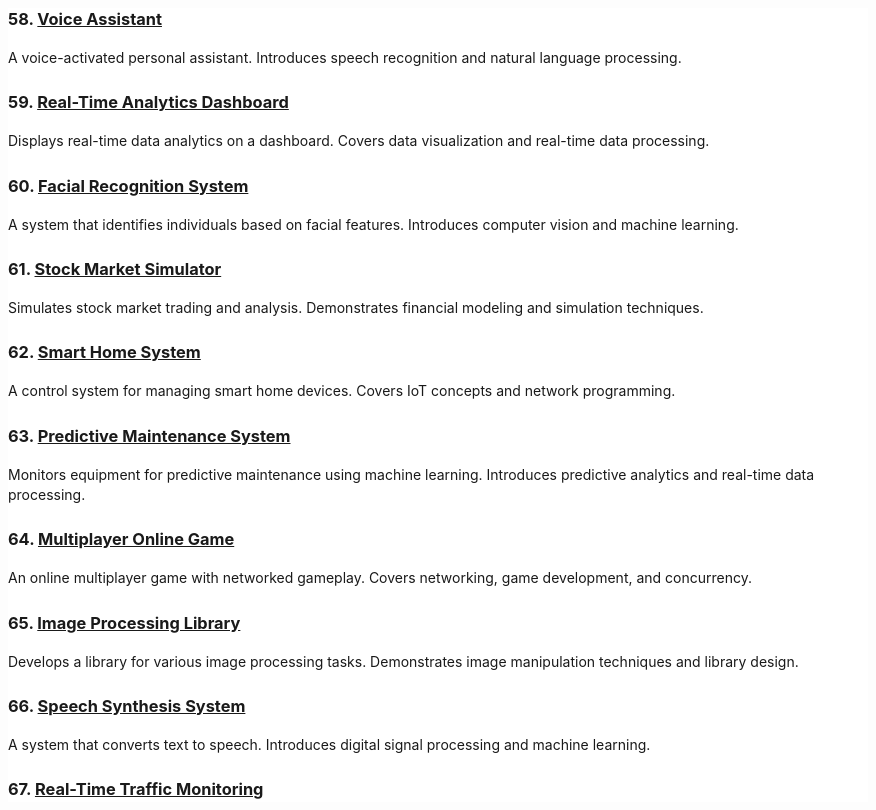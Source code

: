 ### 58. [Voice Assistant](./advanced/voice-assistant/main.go)

A voice-activated personal assistant. Introduces speech recognition and natural language processing.

### 59. [Real-Time Analytics Dashboard](./advanced/real-time-analytics-dashboard/main.go)

Displays real-time data analytics on a dashboard. Covers data visualization and real-time data processing.

### 60. [Facial Recognition System](./advanced/facial-recognition-system/main.go)

A system that identifies individuals based on facial features. Introduces computer vision and machine learning.

### 61. [Stock Market Simulator](./advanced/stock-market-simulator/main.go)

Simulates stock market trading and analysis. Demonstrates financial modeling and simulation techniques.

### 62. [Smart Home System](./advanced/smart-home-system/main.go)

A control system for managing smart home devices. Covers IoT concepts and network programming.

### 63. [Predictive Maintenance System](./advanced/predictive-maintenance-system/main.go)

Monitors equipment for predictive maintenance using machine learning. Introduces predictive analytics and real-time data processing.

### 64. [Multiplayer Online Game](./advanced/multiplayer-online-game/main.go)

An online multiplayer game with networked gameplay. Covers networking, game development, and concurrency.

### 65. [Image Processing Library](./advanced/image-processing-library/main.go)

Develops a library for various image processing tasks. Demonstrates image manipulation techniques and library design.

### 66. [Speech Synthesis System](./advanced/speech-synthesis-system/main.go)

A system that converts text to speech. Introduces digital signal processing and machine learning.

### 67. [Real-Time Traffic Monitoring](./advanced/real-time-traffic-monitoring/main.go)
